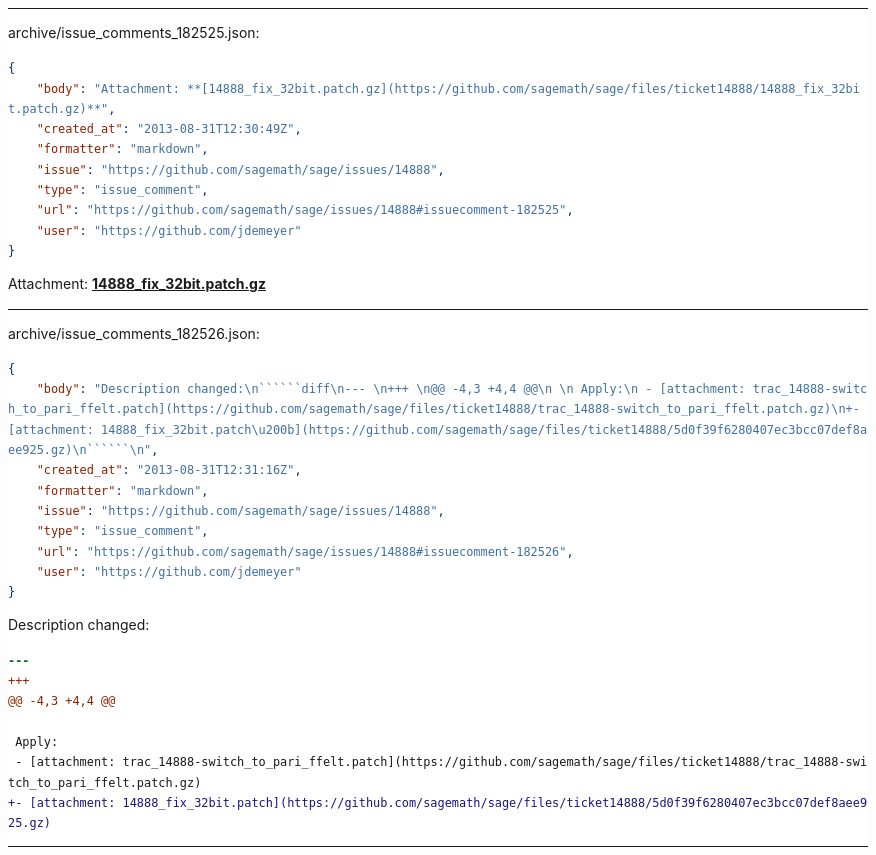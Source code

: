 

---

archive/issue_comments_182525.json:
```json
{
    "body": "Attachment: **[14888_fix_32bit.patch.gz](https://github.com/sagemath/sage/files/ticket14888/14888_fix_32bit.patch.gz)**",
    "created_at": "2013-08-31T12:30:49Z",
    "formatter": "markdown",
    "issue": "https://github.com/sagemath/sage/issues/14888",
    "type": "issue_comment",
    "url": "https://github.com/sagemath/sage/issues/14888#issuecomment-182525",
    "user": "https://github.com/jdemeyer"
}
```

Attachment: **[14888_fix_32bit.patch.gz](https://github.com/sagemath/sage/files/ticket14888/14888_fix_32bit.patch.gz)**



---

archive/issue_comments_182526.json:
```json
{
    "body": "Description changed:\n``````diff\n--- \n+++ \n@@ -4,3 +4,4 @@\n \n Apply:\n - [attachment: trac_14888-switch_to_pari_ffelt.patch](https://github.com/sagemath/sage/files/ticket14888/trac_14888-switch_to_pari_ffelt.patch.gz)\n+- [attachment: 14888_fix_32bit.patch\u200b](https://github.com/sagemath/sage/files/ticket14888/5d0f39f6280407ec3bcc07def8aee925.gz)\n``````\n",
    "created_at": "2013-08-31T12:31:16Z",
    "formatter": "markdown",
    "issue": "https://github.com/sagemath/sage/issues/14888",
    "type": "issue_comment",
    "url": "https://github.com/sagemath/sage/issues/14888#issuecomment-182526",
    "user": "https://github.com/jdemeyer"
}
```

Description changed:
``````diff
--- 
+++ 
@@ -4,3 +4,4 @@
 
 Apply:
 - [attachment: trac_14888-switch_to_pari_ffelt.patch](https://github.com/sagemath/sage/files/ticket14888/trac_14888-switch_to_pari_ffelt.patch.gz)
+- [attachment: 14888_fix_32bit.patch​](https://github.com/sagemath/sage/files/ticket14888/5d0f39f6280407ec3bcc07def8aee925.gz)
``````




---
